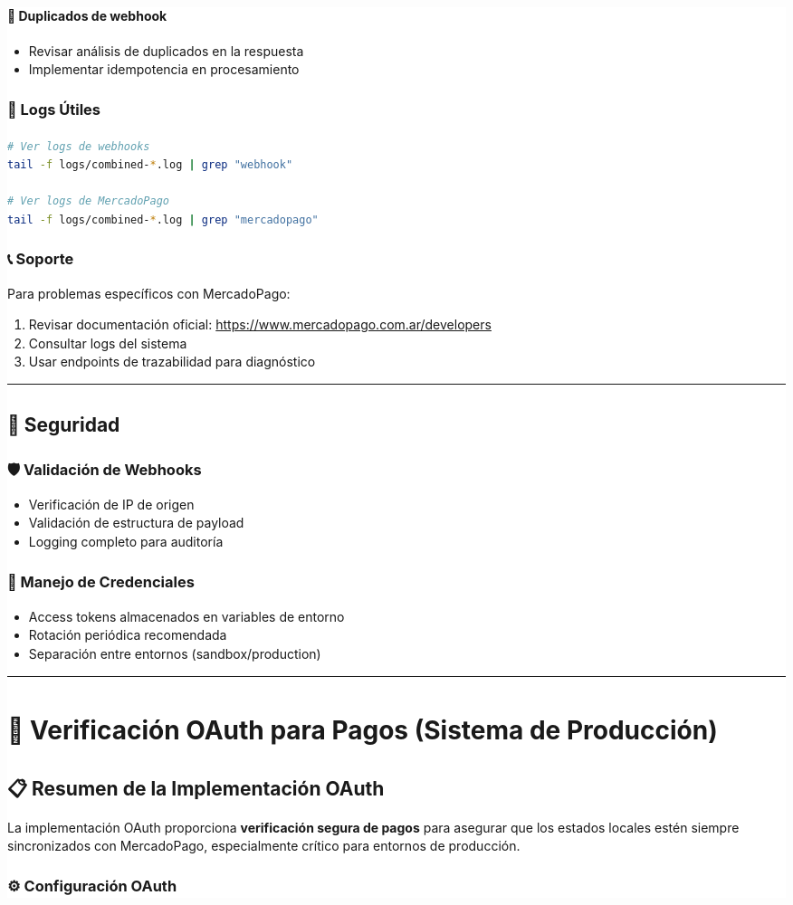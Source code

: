 #### 🔴 Duplicados de webhook

- Revisar análisis de duplicados en la respuesta
- Implementar idempotencia en procesamiento

### 🔧 Logs Útiles

```bash
# Ver logs de webhooks
tail -f logs/combined-*.log | grep "webhook"

# Ver logs de MercadoPago
tail -f logs/combined-*.log | grep "mercadopago"
```

### 📞 Soporte

Para problemas específicos con MercadoPago:

1. Revisar documentación oficial: https://www.mercadopago.com.ar/developers
2. Consultar logs del sistema
3. Usar endpoints de trazabilidad para diagnóstico

---

## 🔐 Seguridad

### 🛡️ Validación de Webhooks

- Verificación de IP de origen
- Validación de estructura de payload
- Logging completo para auditoría

### 🔑 Manejo de Credenciales

- Access tokens almacenados en variables de entorno
- Rotación periódica recomendada
- Separación entre entornos (sandbox/production)

---

# 🔐 Verificación OAuth para Pagos (Sistema de Producción)

## 📋 Resumen de la Implementación OAuth

La implementación OAuth proporciona **verificación segura de pagos** para asegurar que los estados locales estén siempre sincronizados con MercadoPago, especialmente crítico para entornos de producción.

### ⚙️ Configuración OAuth
